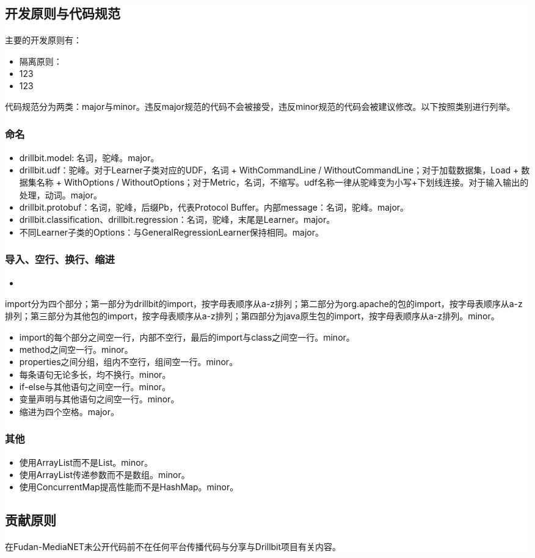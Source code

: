 ## 开发原则与代码规范

主要的开发原则有：

- 隔离原则：
- 123
- 123

代码规范分为两类：major与minor。违反major规范的代码不会被接受，违反minor规范的代码会被建议修改。以下按照类别进行列举。

### 命名

- drillbit.model: 名词，驼峰。major。
- drillbit.udf：驼峰。对于Learner子类对应的UDF，名词 + WithCommandLine / WithoutCommandLine；对于加载数据集，Load + 数据集名称 + WithOptions /
  WithoutOptions；对于Metric，名词，不缩写。udf名称一律从驼峰变为小写+下划线连接。对于输入输出的处理，动词。major。
- drillbit.protobuf：名词，驼峰，后缀Pb，代表Protocol Buffer。内部message：名词，驼峰。major。
- drillbit.classification、drillbit.regression：名词，驼峰，末尾是Learner。major。
- 不同Learner子类的Options：与GeneralRegressionLearner保持相同。major。

### 导入、空行、换行、缩进

-

import分为四个部分；第一部分为drillbit的import，按字母表顺序从a-z排列；第二部分为org.apache的包的import，按字母表顺序从a-z排列；第三部分为其他包的import，按字母表顺序从a-z排列；第四部分为java原生包的import，按字母表顺序从a-z排列。minor。

- import的每个部分之间空一行，内部不空行，最后的import与class之间空一行。minor。
- method之间空一行。minor。
- properties之间分组，组内不空行，组间空一行。minor。
- 每条语句无论多长，均不换行。minor。
- if-else与其他语句之间空一行。minor。
- 变量声明与其他语句之间空一行。minor。
- 缩进为四个空格。major。

### 其他

- 使用ArrayList而不是List。minor。
- 使用ArrayList传递参数而不是数组。minor。
- 使用ConcurrentMap提高性能而不是HashMap。minor。

## 贡献原则

在Fudan-MediaNET未公开代码前不在任何平台传播代码与分享与Drillbit项目有关内容。

